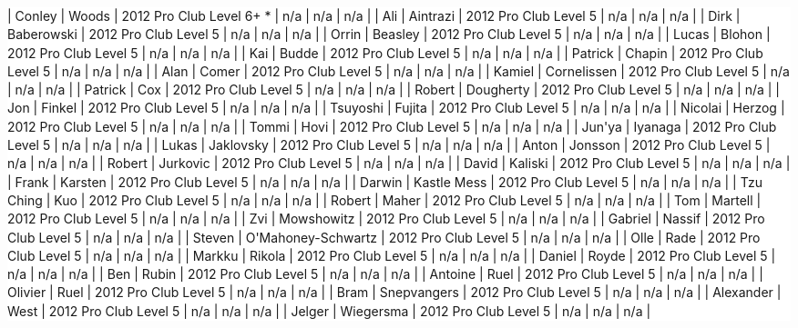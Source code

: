 | Conley | Woods | 2012 Pro Club Level 6+ \* | n/a | n/a | n/a |
| Ali | Aintrazi | 2012 Pro Club Level 5 | n/a | n/a | n/a |
| Dirk | Baberowski | 2012 Pro Club Level 5 | n/a | n/a | n/a |
| Orrin | Beasley | 2012 Pro Club Level 5 | n/a | n/a | n/a |
| Lucas | Blohon | 2012 Pro Club Level 5 | n/a | n/a | n/a |
| Kai | Budde | 2012 Pro Club Level 5 | n/a | n/a | n/a |
| Patrick | Chapin | 2012 Pro Club Level 5 | n/a | n/a | n/a |
| Alan | Comer | 2012 Pro Club Level 5 | n/a | n/a | n/a |
| Kamiel | Cornelissen | 2012 Pro Club Level 5 | n/a | n/a | n/a |
| Patrick | Cox | 2012 Pro Club Level 5 | n/a | n/a | n/a |
| Robert | Dougherty | 2012 Pro Club Level 5 | n/a | n/a | n/a |
| Jon | Finkel | 2012 Pro Club Level 5 | n/a | n/a | n/a |
| Tsuyoshi | Fujita | 2012 Pro Club Level 5 | n/a | n/a | n/a |
| Nicolai | Herzog | 2012 Pro Club Level 5 | n/a | n/a | n/a |
| Tommi | Hovi | 2012 Pro Club Level 5 | n/a | n/a | n/a |
| Jun'ya | Iyanaga | 2012 Pro Club Level 5 | n/a | n/a | n/a |
| Lukas | Jaklovsky | 2012 Pro Club Level 5 | n/a | n/a | n/a |
| Anton | Jonsson | 2012 Pro Club Level 5 | n/a | n/a | n/a |
| Robert | Jurkovic | 2012 Pro Club Level 5 | n/a | n/a | n/a |
| David | Kaliski | 2012 Pro Club Level 5 | n/a | n/a | n/a |
| Frank | Karsten | 2012 Pro Club Level 5 | n/a | n/a | n/a |
| Darwin | Kastle Mess | 2012 Pro Club Level 5 | n/a | n/a | n/a |
| Tzu Ching | Kuo | 2012 Pro Club Level 5 | n/a | n/a | n/a |
| Robert | Maher | 2012 Pro Club Level 5 | n/a | n/a | n/a |
| Tom | Martell | 2012 Pro Club Level 5 | n/a | n/a | n/a |
| Zvi | Mowshowitz | 2012 Pro Club Level 5 | n/a | n/a | n/a |
| Gabriel | Nassif | 2012 Pro Club Level 5 | n/a | n/a | n/a |
| Steven | O'Mahoney-Schwartz | 2012 Pro Club Level 5 | n/a | n/a | n/a |
| Olle | Rade | 2012 Pro Club Level 5 | n/a | n/a | n/a |
| Markku | Rikola | 2012 Pro Club Level 5 | n/a | n/a | n/a |
| Daniel | Royde | 2012 Pro Club Level 5 | n/a | n/a | n/a |
| Ben | Rubin | 2012 Pro Club Level 5 | n/a | n/a | n/a |
| Antoine | Ruel | 2012 Pro Club Level 5 | n/a | n/a | n/a |
| Olivier | Ruel | 2012 Pro Club Level 5 | n/a | n/a | n/a |
| Bram | Snepvangers | 2012 Pro Club Level 5 | n/a | n/a | n/a |
| Alexander | West | 2012 Pro Club Level 5 | n/a | n/a | n/a |
| Jelger | Wiegersma | 2012 Pro Club Level 5 | n/a | n/a | n/a |